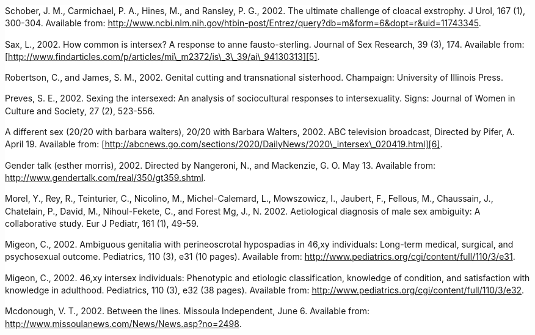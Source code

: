   


Schober, J. M., Carmichael, P. A., Hines, M., and Ransley, P. G., 2002. The ultimate challenge of cloacal exstrophy. J Urol, 167 (1), 300-304. Available from: <http://www.ncbi.nlm.nih.gov/htbin-post/Entrez/query?db=m&form=6&dopt=r&uid=11743345>.

  


Sax, L., 2002. How common is intersex? A response to anne fausto-sterling. Journal of Sex Research, 39 (3), 174. Available from: [http://www.findarticles.com/p/articles/mi\_m2372/is\_3\_39/ai\_94130313][5].

  


Robertson, C., and James, S. M., 2002. Genital cutting and transnational sisterhood. Champaign: University of Illinois Press.

  


Preves, S. E., 2002. Sexing the intersexed: An analysis of sociocultural responses to intersexuality. Signs: Journal of Women in Culture and Society, 27 (2), 523-556.

  


A different sex (20/20 with barbara walters), 20/20 with Barbara Walters, 2002. ABC television broadcast, Directed by Pifer, A. April 19. Available from: [http://abcnews.go.com/sections/2020/DailyNews/2020\_intersex\_020419.html][6].

  


Gender talk (esther morris), 2002. Directed by Nangeroni, N., and Mackenzie, G. O. May 13. Available from: <http://www.gendertalk.com/real/350/gt359.shtml>.

  


Morel, Y., Rey, R., Teinturier, C., Nicolino, M., Michel-Calemard, L., Mowszowicz, I., Jaubert, F., Fellous, M., Chaussain, J., Chatelain, P., David, M., Nihoul-Fekete, C., and Forest Mg, J., N. 2002. Aetiological diagnosis of male sex ambiguity: A collaborative study. Eur J Pediatr, 161 (1), 49-59.

  


Migeon, C., 2002. Ambiguous genitalia with perineoscrotal hypospadias in 46,xy individuals: Long-term medical, surgical, and psychosexual outcome. Pediatrics, 110 (3), e31 (10 pages). Available from: <http://www.pediatrics.org/cgi/content/full/110/3/e31>.

  


Migeon, C., 2002. 46,xy intersex individuals: Phenotypic and etiologic classification, knowledge of condition, and satisfaction with knowledge in adulthood. Pediatrics, 110 (3), e32 (38 pages). Available from: <http://www.pediatrics.org/cgi/content/full/110/3/e32>.

  


Mcdonough, V. T., 2002. Between the lines. Missoula Independent, June 6. Available from: <http://www.missoulanews.com/News/News.asp?no=2498>.

  

